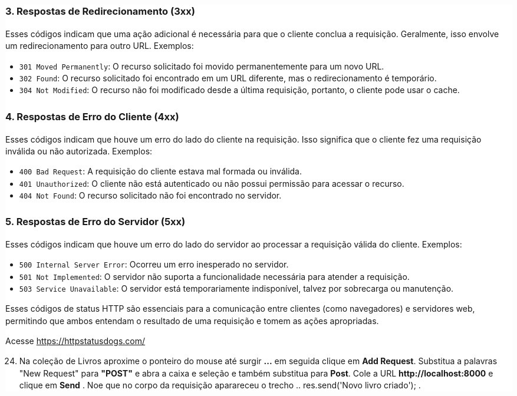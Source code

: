 ### 3. Respostas de Redirecionamento (3xx)
Esses códigos indicam que uma ação adicional é necessária para que o cliente conclua a requisição. Geralmente, isso envolve um redirecionamento para outro URL. Exemplos:
- `301 Moved Permanently`: O recurso solicitado foi movido permanentemente para um novo URL.
- `302 Found`: O recurso solicitado foi encontrado em um URL diferente, mas o redirecionamento é temporário.
- `304 Not Modified`: O recurso não foi modificado desde a última requisição, portanto, o cliente pode usar o cache.

### 4. Respostas de Erro do Cliente (4xx)
Esses códigos indicam que houve um erro do lado do cliente na requisição. Isso significa que o cliente fez uma requisição inválida ou não autorizada. Exemplos:
- `400 Bad Request`: A requisição do cliente estava mal formada ou inválida.
- `401 Unauthorized`: O cliente não está autenticado ou não possui permissão para acessar o recurso.
- `404 Not Found`: O recurso solicitado não foi encontrado no servidor.

### 5. Respostas de Erro do Servidor (5xx)
Esses códigos indicam que houve um erro do lado do servidor ao processar a requisição válida do cliente. Exemplos:
- `500 Internal Server Error`: Ocorreu um erro inesperado no servidor.
- `501 Not Implemented`: O servidor não suporta a funcionalidade necessária para atender a requisição.
- `503 Service Unavailable`: O servidor está temporariamente indisponível, talvez por sobrecarga ou manutenção.

Esses códigos de status HTTP são essenciais para a comunicação entre clientes (como navegadores) e servidores web, permitindo que ambos entendam o resultado de uma requisição e tomem as ações apropriadas.

Acesse https://httpstatusdogs.com/

24) Na coleção de Livros aproxime o ponteiro do mouse até surgir **...**  em seguida clique em **Add Request**. Substitua a palavras "New Request" para **"POST"** e abra a caixa e seleção e também substitua para **Post**. Cole a URL **http://localhost:8000** e clique em **Send** . Noe que no corpo da requisição aparareceu o trecho .. res.send('Novo livro criado'); . 

